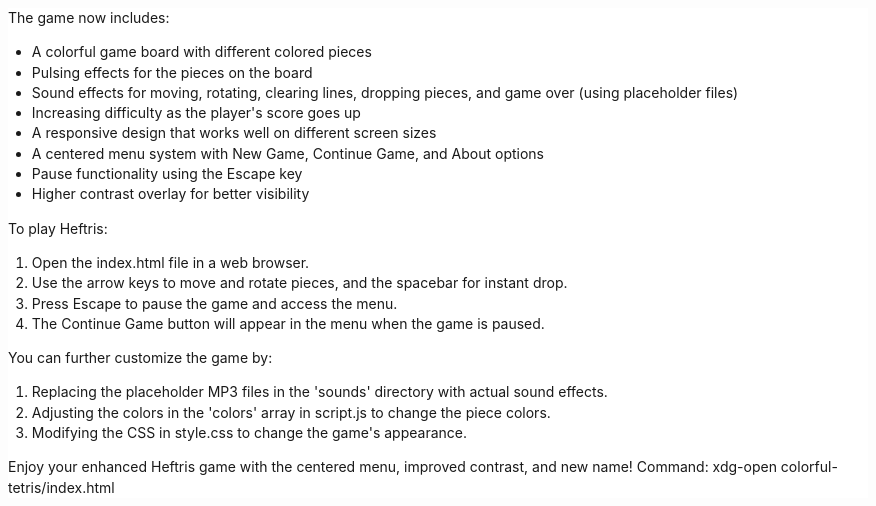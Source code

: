 The game now includes:
- A colorful game board with different colored pieces
- Pulsing effects for the pieces on the board
- Sound effects for moving, rotating, clearing lines, dropping pieces, and game over (using placeholder files)
- Increasing difficulty as the player's score goes up
- A responsive design that works well on different screen sizes
- A centered menu system with New Game, Continue Game, and About options
- Pause functionality using the Escape key
- Higher contrast overlay for better visibility

To play Heftris:
1. Open the index.html file in a web browser.
2. Use the arrow keys to move and rotate pieces, and the spacebar for instant drop.
3. Press Escape to pause the game and access the menu.
4. The Continue Game button will appear in the menu when the game is paused.

You can further customize the game by:
1. Replacing the placeholder MP3 files in the 'sounds' directory with actual sound effects.
2. Adjusting the colors in the 'colors' array in script.js to change the piece colors.
3. Modifying the CSS in style.css to change the game's appearance.

Enjoy your enhanced Heftris game with the centered menu, improved contrast, and new name!
Command: xdg-open colorful-tetris/index.html

